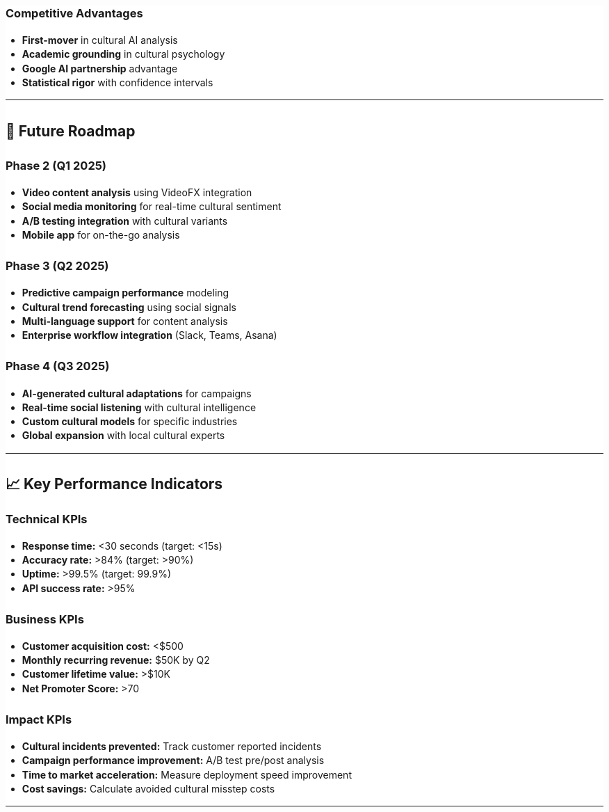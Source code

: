 ### Competitive Advantages
- **First-mover** in cultural AI analysis
- **Academic grounding** in cultural psychology
- **Google AI partnership** advantage
- **Statistical rigor** with confidence intervals

---

## 🔮 Future Roadmap

### Phase 2 (Q1 2025)
- **Video content analysis** using VideoFX integration
- **Social media monitoring** for real-time cultural sentiment  
- **A/B testing integration** with cultural variants
- **Mobile app** for on-the-go analysis

### Phase 3 (Q2 2025)  
- **Predictive campaign performance** modeling
- **Cultural trend forecasting** using social signals
- **Multi-language support** for content analysis
- **Enterprise workflow integration** (Slack, Teams, Asana)

### Phase 4 (Q3 2025)
- **AI-generated cultural adaptations** for campaigns
- **Real-time social listening** with cultural intelligence
- **Custom cultural models** for specific industries
- **Global expansion** with local cultural experts

---

## 📈 Key Performance Indicators

### Technical KPIs
- **Response time:** <30 seconds (target: <15s)
- **Accuracy rate:** >84% (target: >90%)
- **Uptime:** >99.5% (target: 99.9%)
- **API success rate:** >95%

### Business KPIs  
- **Customer acquisition cost:** <$500
- **Monthly recurring revenue:** $50K by Q2
- **Customer lifetime value:** >$10K
- **Net Promoter Score:** >70

### Impact KPIs
- **Cultural incidents prevented:** Track customer reported incidents
- **Campaign performance improvement:** A/B test pre/post analysis
- **Time to market acceleration:** Measure deployment speed improvement
- **Cost savings:** Calculate avoided cultural misstep costs

---